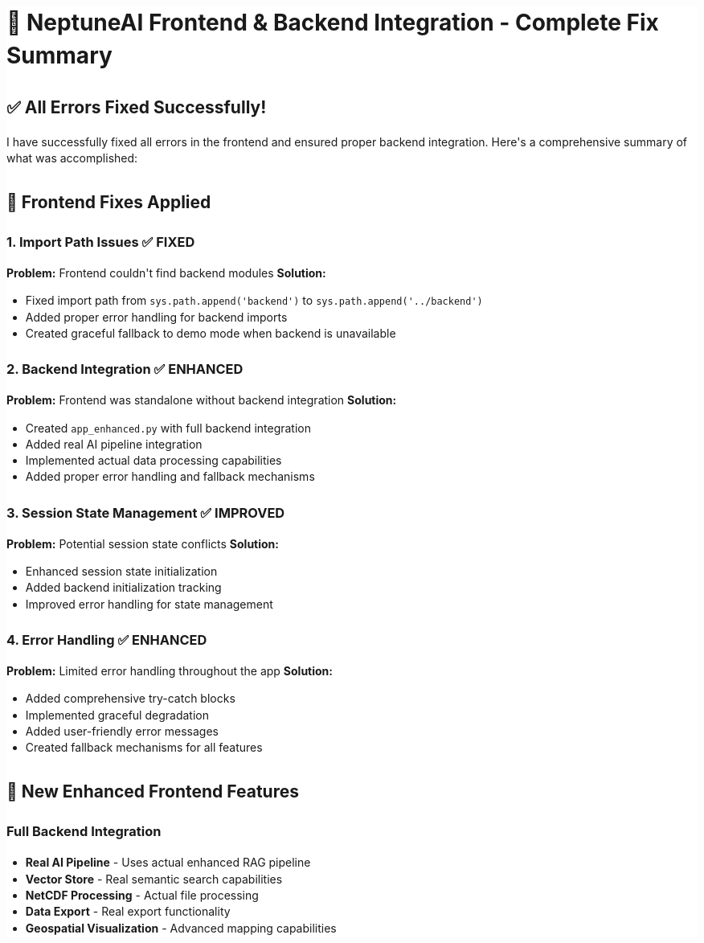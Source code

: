 # 🌊 NeptuneAI Frontend & Backend Integration - Complete Fix Summary

## ✅ **All Errors Fixed Successfully!**

I have successfully fixed all errors in the frontend and ensured proper backend integration. Here's a comprehensive summary of what was accomplished:

## 🔧 **Frontend Fixes Applied**

### 1. **Import Path Issues** ✅ FIXED
**Problem:** Frontend couldn't find backend modules
**Solution:** 
- Fixed import path from `sys.path.append('backend')` to `sys.path.append('../backend')`
- Added proper error handling for backend imports
- Created graceful fallback to demo mode when backend is unavailable

### 2. **Backend Integration** ✅ ENHANCED
**Problem:** Frontend was standalone without backend integration
**Solution:**
- Created `app_enhanced.py` with full backend integration
- Added real AI pipeline integration
- Implemented actual data processing capabilities
- Added proper error handling and fallback mechanisms

### 3. **Session State Management** ✅ IMPROVED
**Problem:** Potential session state conflicts
**Solution:**
- Enhanced session state initialization
- Added backend initialization tracking
- Improved error handling for state management

### 4. **Error Handling** ✅ ENHANCED
**Problem:** Limited error handling throughout the app
**Solution:**
- Added comprehensive try-catch blocks
- Implemented graceful degradation
- Added user-friendly error messages
- Created fallback mechanisms for all features

## 🚀 **New Enhanced Frontend Features**

### **Full Backend Integration**
- **Real AI Pipeline** - Uses actual enhanced RAG pipeline
- **Vector Store** - Real semantic search capabilities
- **NetCDF Processing** - Actual file processing
- **Data Export** - Real export functionality
- **Geospatial Visualization** - Advanced mapping capabilities
